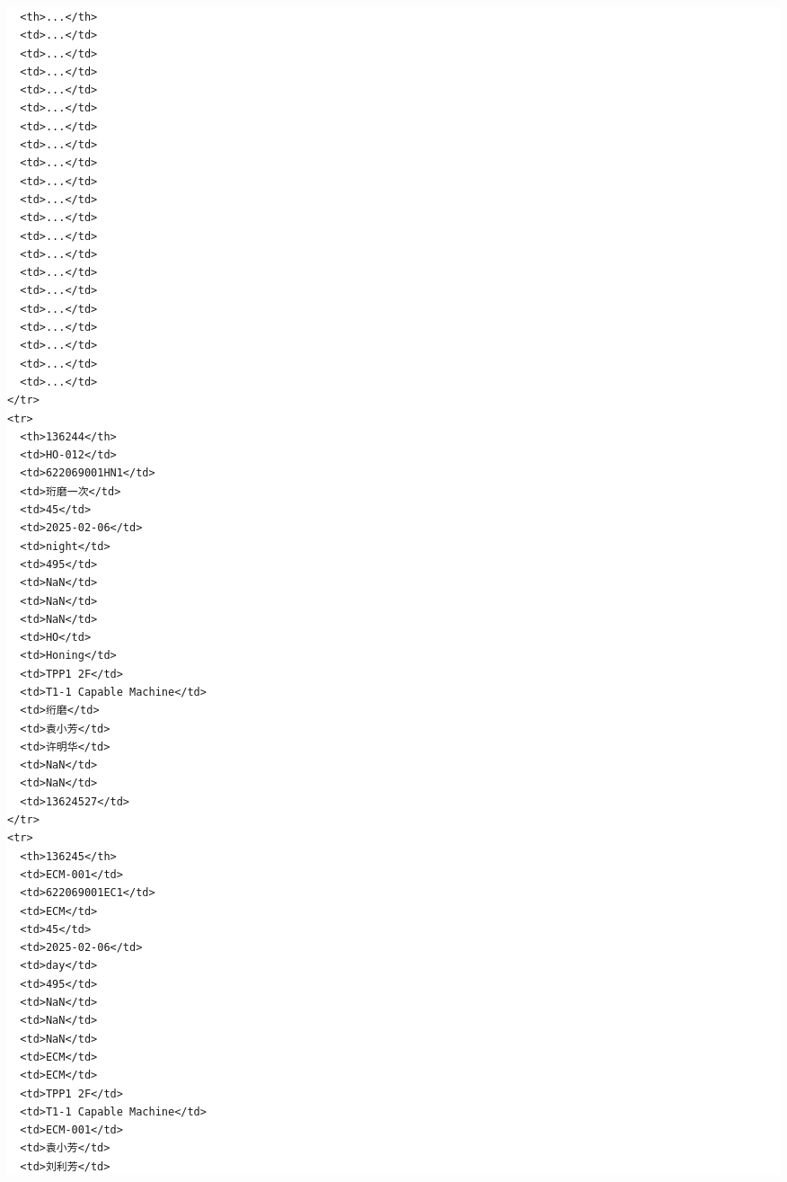       <th>...</th>
      <td>...</td>
      <td>...</td>
      <td>...</td>
      <td>...</td>
      <td>...</td>
      <td>...</td>
      <td>...</td>
      <td>...</td>
      <td>...</td>
      <td>...</td>
      <td>...</td>
      <td>...</td>
      <td>...</td>
      <td>...</td>
      <td>...</td>
      <td>...</td>
      <td>...</td>
      <td>...</td>
      <td>...</td>
      <td>...</td>
    </tr>
    <tr>
      <th>136244</th>
      <td>HO-012</td>
      <td>622069001HN1</td>
      <td>珩磨一次</td>
      <td>45</td>
      <td>2025-02-06</td>
      <td>night</td>
      <td>495</td>
      <td>NaN</td>
      <td>NaN</td>
      <td>NaN</td>
      <td>HO</td>
      <td>Honing</td>
      <td>TPP1 2F</td>
      <td>T1-1 Capable Machine</td>
      <td>绗磨</td>
      <td>袁小芳</td>
      <td>许明华</td>
      <td>NaN</td>
      <td>NaN</td>
      <td>13624527</td>
    </tr>
    <tr>
      <th>136245</th>
      <td>ECM-001</td>
      <td>622069001EC1</td>
      <td>ECM</td>
      <td>45</td>
      <td>2025-02-06</td>
      <td>day</td>
      <td>495</td>
      <td>NaN</td>
      <td>NaN</td>
      <td>NaN</td>
      <td>ECM</td>
      <td>ECM</td>
      <td>TPP1 2F</td>
      <td>T1-1 Capable Machine</td>
      <td>ECM-001</td>
      <td>袁小芳</td>
      <td>刘利芳</td>